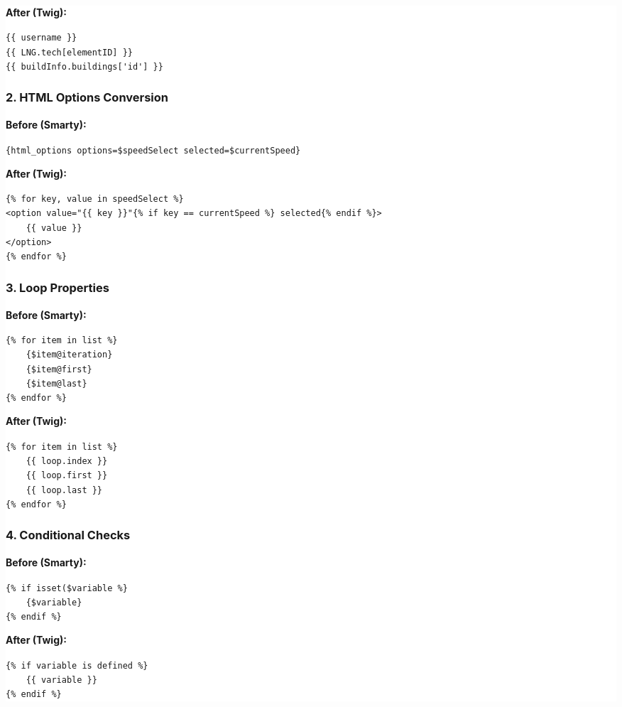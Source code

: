 **After (Twig):**
```twig
{{ username }}
{{ LNG.tech[elementID] }}
{{ buildInfo.buildings['id'] }}
```

### 2. HTML Options Conversion

**Before (Smarty):**
```smarty
{html_options options=$speedSelect selected=$currentSpeed}
```

**After (Twig):**
```twig
{% for key, value in speedSelect %}
<option value="{{ key }}"{% if key == currentSpeed %} selected{% endif %}>
    {{ value }}
</option>
{% endfor %}
```

### 3. Loop Properties

**Before (Smarty):**
```smarty
{% for item in list %}
    {$item@iteration}
    {$item@first}
    {$item@last}
{% endfor %}
```

**After (Twig):**
```twig
{% for item in list %}
    {{ loop.index }}
    {{ loop.first }}
    {{ loop.last }}
{% endfor %}
```

### 4. Conditional Checks

**Before (Smarty):**
```smarty
{% if isset($variable %}
    {$variable}
{% endif %}
```

**After (Twig):**
```twig
{% if variable is defined %}
    {{ variable }}
{% endif %}
```
